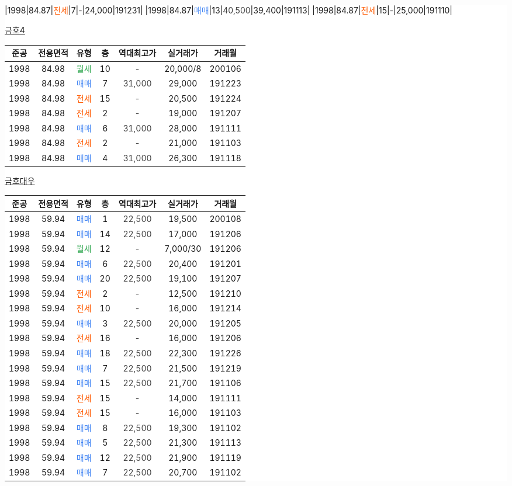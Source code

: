 |1998|84.87|<span style="color:#ff5a00">전세</span>|7|<span style="color:#444444">-</span>|24,000|191231|
|1998|84.87|<span style="color:#4285f3">매매</span>|13|<span style="color:#444444">40,500</span>|39,400|191113|
|1998|84.87|<span style="color:#ff5a00">전세</span>|15|<span style="color:#444444">-</span>|25,000|191110|

[금호4](https://search.naver.com/search.naver?query=%EA%B4%91%EC%A3%BC%EA%B4%91%EC%97%AD%EC%8B%9C+%EC%84%9C%EA%B5%AC+%EC%B9%98%ED%8F%89%EB%8F%99+%EA%B8%88%ED%98%B84)

|준공|전용면적|유형|층|역대최고가|실거래가|거래월|
|:---:|:---:|:---:|:---:|:---:|:---:|:---:|
|1998|84.98|<span style="color:#34a853">월세</span>|10|<span style="color:#444444">-</span>|20,000/8|200106|
|1998|84.98|<span style="color:#4285f3">매매</span>|7|<span style="color:#444444">31,000</span>|29,000|191223|
|1998|84.98|<span style="color:#ff5a00">전세</span>|15|<span style="color:#444444">-</span>|20,500|191224|
|1998|84.98|<span style="color:#ff5a00">전세</span>|2|<span style="color:#444444">-</span>|19,000|191207|
|1998|84.98|<span style="color:#4285f3">매매</span>|6|<span style="color:#444444">31,000</span>|28,000|191111|
|1998|84.98|<span style="color:#ff5a00">전세</span>|2|<span style="color:#444444">-</span>|21,000|191103|
|1998|84.98|<span style="color:#4285f3">매매</span>|4|<span style="color:#444444">31,000</span>|26,300|191118|

[금호대우](https://search.naver.com/search.naver?query=%EA%B4%91%EC%A3%BC%EA%B4%91%EC%97%AD%EC%8B%9C+%EC%84%9C%EA%B5%AC+%EC%B9%98%ED%8F%89%EB%8F%99+%EA%B8%88%ED%98%B8%EB%8C%80%EC%9A%B0)

|준공|전용면적|유형|층|역대최고가|실거래가|거래월|
|:---:|:---:|:---:|:---:|:---:|:---:|:---:|
|1998|59.94|<span style="color:#4285f3">매매</span>|1|<span style="color:#444444">22,500</span>|19,500|200108|
|1998|59.94|<span style="color:#4285f3">매매</span>|14|<span style="color:#444444">22,500</span>|17,000|191206|
|1998|59.94|<span style="color:#34a853">월세</span>|12|<span style="color:#444444">-</span>|7,000/30|191206|
|1998|59.94|<span style="color:#4285f3">매매</span>|6|<span style="color:#444444">22,500</span>|20,400|191201|
|1998|59.94|<span style="color:#4285f3">매매</span>|20|<span style="color:#444444">22,500</span>|19,100|191207|
|1998|59.94|<span style="color:#ff5a00">전세</span>|2|<span style="color:#444444">-</span>|12,500|191210|
|1998|59.94|<span style="color:#ff5a00">전세</span>|10|<span style="color:#444444">-</span>|16,000|191214|
|1998|59.94|<span style="color:#4285f3">매매</span>|3|<span style="color:#444444">22,500</span>|20,000|191205|
|1998|59.94|<span style="color:#ff5a00">전세</span>|16|<span style="color:#444444">-</span>|16,000|191206|
|1998|59.94|<span style="color:#4285f3">매매</span>|18|<span style="color:#444444">22,500</span>|22,300|191226|
|1998|59.94|<span style="color:#4285f3">매매</span>|7|<span style="color:#444444">22,500</span>|21,500|191219|
|1998|59.94|<span style="color:#4285f3">매매</span>|15|<span style="color:#444444">22,500</span>|21,700|191106|
|1998|59.94|<span style="color:#ff5a00">전세</span>|15|<span style="color:#444444">-</span>|14,000|191111|
|1998|59.94|<span style="color:#ff5a00">전세</span>|15|<span style="color:#444444">-</span>|16,000|191103|
|1998|59.94|<span style="color:#4285f3">매매</span>|8|<span style="color:#444444">22,500</span>|19,300|191102|
|1998|59.94|<span style="color:#4285f3">매매</span>|5|<span style="color:#444444">22,500</span>|21,300|191113|
|1998|59.94|<span style="color:#4285f3">매매</span>|12|<span style="color:#444444">22,500</span>|21,900|191119|
|1998|59.94|<span style="color:#4285f3">매매</span>|7|<span style="color:#444444">22,500</span>|20,700|191102|
